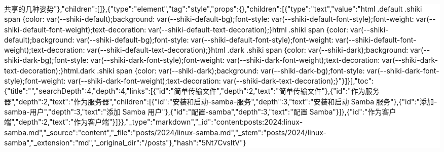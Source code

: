 共享的几种姿势"},"children":[]},{"type":"element","tag":"style","props":{},"children":[{"type":"text","value":"html .default .shiki span {color: var(--shiki-default);background: var(--shiki-default-bg);font-style: var(--shiki-default-font-style);font-weight: var(--shiki-default-font-weight);text-decoration: var(--shiki-default-text-decoration);}html .shiki span {color: var(--shiki-default);background: var(--shiki-default-bg);font-style: var(--shiki-default-font-style);font-weight: var(--shiki-default-font-weight);text-decoration: var(--shiki-default-text-decoration);}html .dark .shiki span {color: var(--shiki-dark);background: var(--shiki-dark-bg);font-style: var(--shiki-dark-font-style);font-weight: var(--shiki-dark-font-weight);text-decoration: var(--shiki-dark-text-decoration);}html.dark .shiki span {color: var(--shiki-dark);background: var(--shiki-dark-bg);font-style: var(--shiki-dark-font-style);font-weight: var(--shiki-dark-font-weight);text-decoration: var(--shiki-dark-text-decoration);}"}]}],"toc":{"title":"","searchDepth":4,"depth":4,"links":[{"id":"简单传输文件","depth":2,"text":"简单传输文件"},{"id":"作为服务器","depth":2,"text":"作为服务器","children":[{"id":"安装和启动-samba-服务","depth":3,"text":"安装和启动 Samba 服务"},{"id":"添加-samba-用户","depth":3,"text":"添加 Samba 用户"},{"id":"配置-samba","depth":3,"text":"配置 Samba"}]},{"id":"作为客户端","depth":2,"text":"作为客户端"}]}},"_type":"markdown","_id":"content:posts:2024:linux-samba.md","_source":"content","_file":"posts/2024/linux-samba.md","_stem":"posts/2024/linux-samba","_extension":"md","_original_dir":"/posts"},"hash":"5Nt7CvsItV"}